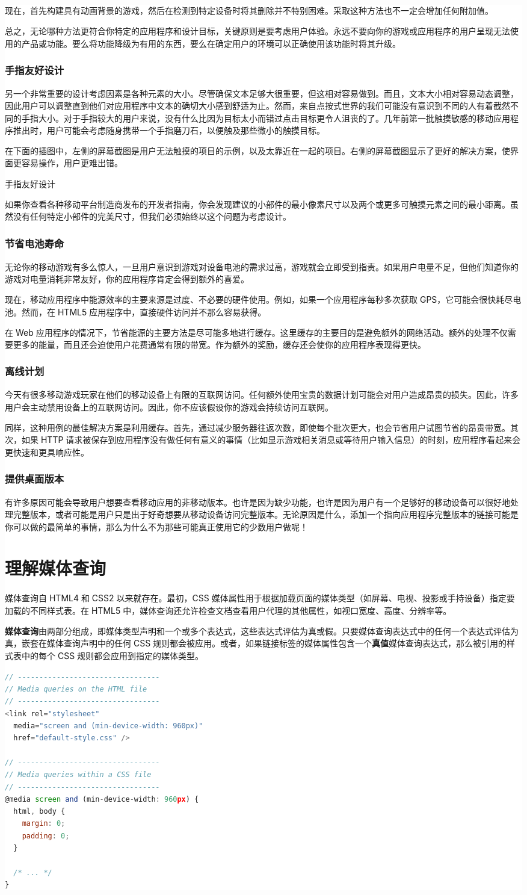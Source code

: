 
现在，首先构建具有动画背景的游戏，然后在检测到特定设备时将其删除并不特别困难。采取这种方法也不一定会增加任何附加值。

总之，无论哪种方法更符合你特定的应用程序和设计目标，关键原则是要考虑用户体验。永远不要向你的游戏或应用程序的用户呈现无法使用的产品或功能。要么将功能降级为有用的东西，要么在确定用户的环境可以正确使用该功能时将其升级。

### 手指友好设计

另一个非常重要的设计考虑因素是各种元素的大小。尽管确保文本足够大很重要，但这相对容易做到。而且，文本大小相对容易动态调整，因此用户可以调整直到他们对应用程序中文本的确切大小感到舒适为止。然而，来自点按式世界的我们可能没有意识到不同的人有着截然不同的手指大小。对于手指较大的用户来说，没有什么比因为目标太小而错过点击目标更令人沮丧的了。几年前第一批触摸敏感的移动应用程序推出时，用户可能会考虑随身携带一个手指磨刀石，以便触及那些微小的触摸目标。

在下面的插图中，左侧的屏幕截图是用户无法触摸的项目的示例，以及太靠近在一起的项目。右侧的屏幕截图显示了更好的解决方案，使界面更容易操作，用户更难出错。

手指友好设计

如果你查看各种移动平台制造商发布的开发者指南，你会发现建议的小部件的最小像素尺寸以及两个或更多可触摸元素之间的最小距离。虽然没有任何特定小部件的完美尺寸，但我们必须始终以这个问题为考虑设计。

### 节省电池寿命

无论你的移动游戏有多么惊人，一旦用户意识到游戏对设备电池的需求过高，游戏就会立即受到指责。如果用户电量不足，但他们知道你的游戏对电量消耗非常友好，你的应用程序肯定会得到额外的喜爱。

现在，移动应用程序中能源效率的主要来源是过度、不必要的硬件使用。例如，如果一个应用程序每秒多次获取 GPS，它可能会很快耗尽电池。然而，在 HTML5 应用程序中，直接硬件访问并不那么容易获得。

在 Web 应用程序的情况下，节省能源的主要方法是尽可能多地进行缓存。这里缓存的主要目的是避免额外的网络活动。额外的处理不仅需要更多的能量，而且还会迫使用户花费通常有限的带宽。作为额外的奖励，缓存还会使你的应用程序表现得更快。

### 离线计划

今天有很多移动游戏玩家在他们的移动设备上有限的互联网访问。任何额外使用宝贵的数据计划可能会对用户造成昂贵的损失。因此，许多用户会主动禁用设备上的互联网访问。因此，你不应该假设你的游戏会持续访问互联网。

同样，这种用例的最佳解决方案是利用缓存。首先，通过减少服务器往返次数，即使每个批次更大，也会节省用户试图节省的昂贵带宽。其次，如果 HTTP 请求被保存到应用程序没有做任何有意义的事情（比如显示游戏相关消息或等待用户输入信息）的时刻，应用程序看起来会更快速和更具响应性。

### 提供桌面版本

有许多原因可能会导致用户想要查看移动应用的非移动版本。也许是因为缺少功能，也许是因为用户有一个足够好的移动设备可以很好地处理完整版本，或者可能是用户只是出于好奇想要从移动设备访问完整版本。无论原因是什么，添加一个指向应用程序完整版本的链接可能是你可以做的最简单的事情，那么为什么不为那些可能真正使用它的少数用户做呢！

# 理解媒体查询

媒体查询自 HTML4 和 CSS2 以来就存在。最初，CSS 媒体属性用于根据加载页面的媒体类型（如屏幕、电视、投影或手持设备）指定要加载的不同样式表。在 HTML5 中，媒体查询还允许检查文档查看用户代理的其他属性，如视口宽度、高度、分辨率等。

**媒体查询**由两部分组成，即媒体类型声明和一个或多个表达式，这些表达式评估为真或假。只要媒体查询表达式中的任何一个表达式评估为真，嵌套在媒体查询声明中的任何 CSS 规则都会被应用。或者，如果链接标签的媒体属性包含一个**真值**媒体查询表达式，那么被引用的样式表中的每个 CSS 规则都会应用到指定的媒体类型。

```js
// ---------------------------------
// Media queries on the HTML file
// ---------------------------------
<link rel="stylesheet"
  media="screen and (min-device-width: 960px)"
  href="default-style.css" />

// ---------------------------------
// Media queries within a CSS file
// ---------------------------------
@media screen and (min-device-width: 960px) {
  html, body {
    margin: 0;
    padding: 0;
  }

  /* ... */
}
```
